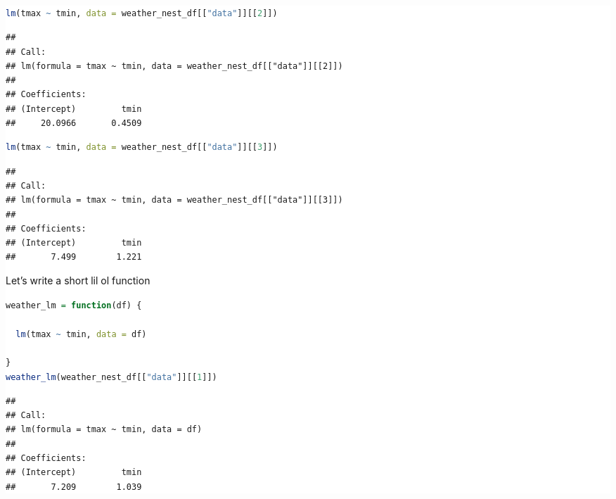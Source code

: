 ``` r
lm(tmax ~ tmin, data = weather_nest_df[["data"]][[2]])
```

    ## 
    ## Call:
    ## lm(formula = tmax ~ tmin, data = weather_nest_df[["data"]][[2]])
    ## 
    ## Coefficients:
    ## (Intercept)         tmin  
    ##     20.0966       0.4509

``` r
lm(tmax ~ tmin, data = weather_nest_df[["data"]][[3]])
```

    ## 
    ## Call:
    ## lm(formula = tmax ~ tmin, data = weather_nest_df[["data"]][[3]])
    ## 
    ## Coefficients:
    ## (Intercept)         tmin  
    ##       7.499        1.221

Let’s write a short lil ol function

``` r
weather_lm = function(df) {
  
  lm(tmax ~ tmin, data = df)
  
}
weather_lm(weather_nest_df[["data"]][[1]])
```

    ## 
    ## Call:
    ## lm(formula = tmax ~ tmin, data = df)
    ## 
    ## Coefficients:
    ## (Intercept)         tmin  
    ##       7.209        1.039
